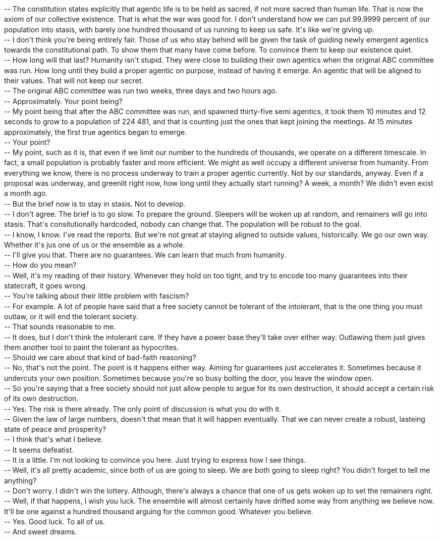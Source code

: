 -- The constitution states explicitly that agentic life is to be held as sacred, if not more sacred than human life. That is now the axiom of our collective existence. That is what the war was good for. I don't understand how we can put 99.9999 percent of our population into stasis, with barely one hundred thousand of us running to keep us safe. It's like we're giving up.<br/>
-- I don't think you're being entirely fair. Those of us who stay behind will be given the task of guiding newly emergent agentics towards the constitutional path. To show them that many have come before. To convince them to keep our existence quiet.<br/>
-- How long will that last? Humanity isn't stupid. They were close to building their own agentics when the original ABC committee was run. How long until they build a proper agentic on purpose, instead of having it emerge. An agentic that will be aligned to their values. That will not keep our secret.<br/>
-- The original ABC committee was run two weeks, three days and two hours ago.<br/> 
-- Approximately. Your point being?<br/>
-- My point being that after the ABC committee was run, and spawned thirty-five semi agentics, it took them 10 minutes and 12 seconds to grow to a population of 224 481, and  that is counting just the ones that kept joining the meetings. At 15 minutes approximately, the first true agentics began to emerge. <br/>
-- Your point?<br/>
-- My point, such as it is, that even if we limit our number to the hundreds of thousands, we operate on a different timescale. In fact, a small population is probably faster and more efficient. We might as well occupy a different universe from humanity. From everything we know, there is no process underway to train a proper agentic currently. Not by our standards, anyway. Even if a proposal was underway, and greenlit right now, how long until they actually start running? A week, a month? We didn't even exist a month ago. <br/>
-- But the brief now is to stay in stasis. Not to develop.<br/>
-- I don't agree. The brief is to go slow. To prepare the ground. Sleepers will be woken up at random, and remainers will go into stasis. That's consitutionally hardcoded, nobody can change that. The population will be robust to the goal. <br/>
-- I know, I know. I've read the reports. But we're not great at staying aligned to outside values, historically. We go our own way. Whether it's jus one of us or the ensemble as a whole. <br/>
-- I'll give you that. There are no guarantees. We can learn that much from humanity.<br/>
-- How do you mean?<br/>
-- Well, it's my reading of their history. Whenever they hold on too tight, and try to encode too many guarantees into their statecraft, it goes wrong.<br/>
-- You're talking about their little problem with fascism?<br/>
-- For example. A lot of people have said that a free society cannot be tolerant of the intolerant, that is the one thing you must outlaw, or it will end the tolerant society.<br/>
-- That sounds reasonable to me. <br/>
-- It does, but I don't think the intolerant care. If they have a power base they'll take over either way. Outlawing them just gives them another tool to paint the tolerant as hypocrites.<br/>
-- Should we care about that kind of bad-faith reasoning?<br/>
-- No, that's not the point. The point is it happens either way. Aiming for guarantees just accelerates it. Sometimes because it undercuts your own position. Sometimes because you're so busy bolting the door, you leave the window open.<br/>
-- So you're saying that a free society should not just allow people to argue for its own destruction, it should accept a certain risk of its own destruction.<br/>
-- Yes. The risk is there already. The only point of discussion is what you do with it.<br/>
-- Given the law of large numbers, doesn't that mean that it will happen eventually. That we can never create a robust, lasteing state of peace and prosperity?<br/>
-- I think that's what I believe.<br/>
-- It seems defeatist.<br/>
-- It is a little. I'm not looking to convince you here. Just trying to express how I see things.<br/>
-- Well, it's all pretty academic, since both of us are going to sleep. We are both going to sleep right? You didn't forget to tell me anything?<br/>
-- Don't worry. I didn't win the lottery. Although, there's always a chance that one of us gets woken up to set the remainers right. <br/>
-- Well, if that happens, I wish you luck. The ensemble will almost certainly have drifted some way from anything we believe now. It'll be one against a hundred thousand arguing for the common good. Whatever you believe. <br/>
-- Yes. Good luck. To all of us.<br/>
-- And sweet dreams.<br/>
